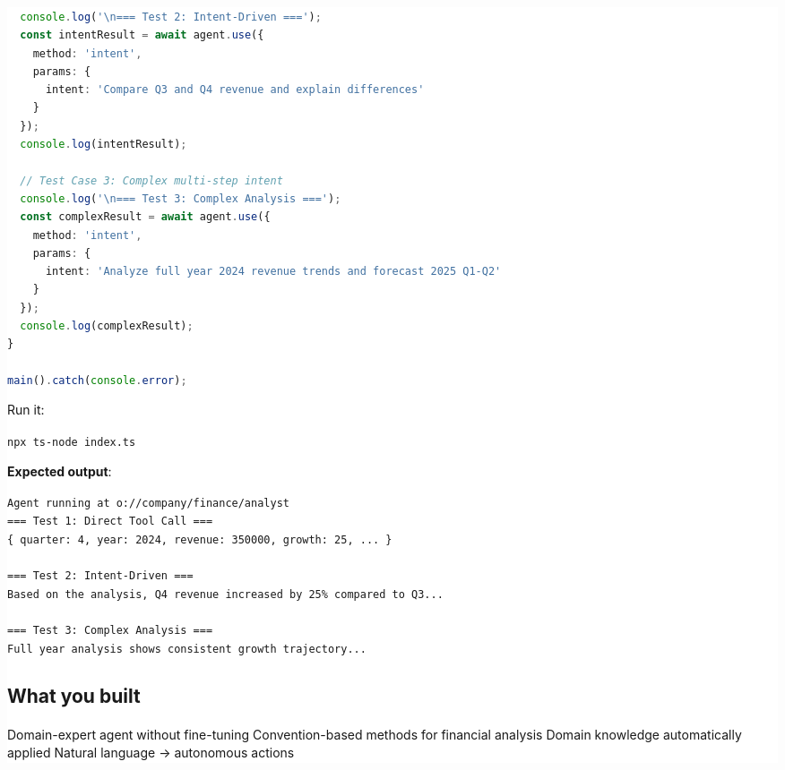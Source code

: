 ```typescript index.ts
  console.log('\n=== Test 2: Intent-Driven ===');
  const intentResult = await agent.use({
    method: 'intent',
    params: {
      intent: 'Compare Q3 and Q4 revenue and explain differences'
    }
  });
  console.log(intentResult);

  // Test Case 3: Complex multi-step intent
  console.log('\n=== Test 3: Complex Analysis ===');
  const complexResult = await agent.use({
    method: 'intent',
    params: {
      intent: 'Analyze full year 2024 revenue trends and forecast 2025 Q1-Q2'
    }
  });
  console.log(complexResult);
}

main().catch(console.error);
```

Run it:

```bash
npx ts-node index.ts
```

**Expected output**:
```
Agent running at o://company/finance/analyst
=== Test 1: Direct Tool Call ===
{ quarter: 4, year: 2024, revenue: 350000, growth: 25, ... }

=== Test 2: Intent-Driven ===
Based on the analysis, Q4 revenue increased by 25% compared to Q3...

=== Test 3: Complex Analysis ===
Full year analysis shows consistent growth trajectory...
```

## What you built

<CardGroup cols={2}>
  <Card title="Specialist Agent" icon="robot">
    Domain-expert agent without fine-tuning
  </Card>
  <Card title="Domain Tools" icon="wrench">
    Convention-based methods for financial analysis
  </Card>
  <Card title="Context Injection" icon="brain">
    Domain knowledge automatically applied
  </Card>
  <Card title="Intent Execution" icon="wand-magic-sparkles">
    Natural language → autonomous actions
  </Card>
</CardGroup>
